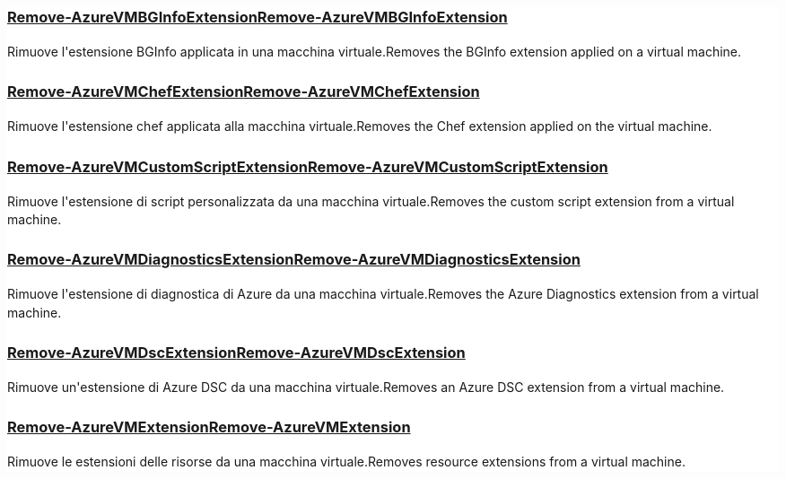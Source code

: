 
### [<span data-ttu-id="34c23-330">Remove-AzureVMBGInfoExtension</span><span class="sxs-lookup"><span data-stu-id="34c23-330">Remove-AzureVMBGInfoExtension</span></span>](./Remove-AzureVMBGInfoExtension.md)
<span data-ttu-id="34c23-331">Rimuove l'estensione BGInfo applicata in una macchina virtuale.</span><span class="sxs-lookup"><span data-stu-id="34c23-331">Removes the BGInfo extension applied on a virtual machine.</span></span>


### [<span data-ttu-id="34c23-332">Remove-AzureVMChefExtension</span><span class="sxs-lookup"><span data-stu-id="34c23-332">Remove-AzureVMChefExtension</span></span>](./Remove-AzureVMChefExtension.md)
<span data-ttu-id="34c23-333">Rimuove l'estensione chef applicata alla macchina virtuale.</span><span class="sxs-lookup"><span data-stu-id="34c23-333">Removes the Chef extension applied on the virtual machine.</span></span>


### [<span data-ttu-id="34c23-334">Remove-AzureVMCustomScriptExtension</span><span class="sxs-lookup"><span data-stu-id="34c23-334">Remove-AzureVMCustomScriptExtension</span></span>](./Remove-AzureVMCustomScriptExtension.md)
<span data-ttu-id="34c23-335">Rimuove l'estensione di script personalizzata da una macchina virtuale.</span><span class="sxs-lookup"><span data-stu-id="34c23-335">Removes the custom script extension from a virtual machine.</span></span>


### [<span data-ttu-id="34c23-336">Remove-AzureVMDiagnosticsExtension</span><span class="sxs-lookup"><span data-stu-id="34c23-336">Remove-AzureVMDiagnosticsExtension</span></span>](./Remove-AzureVMDiagnosticsExtension.md)
<span data-ttu-id="34c23-337">Rimuove l'estensione di diagnostica di Azure da una macchina virtuale.</span><span class="sxs-lookup"><span data-stu-id="34c23-337">Removes the Azure Diagnostics extension from a virtual machine.</span></span>


### [<span data-ttu-id="34c23-338">Remove-AzureVMDscExtension</span><span class="sxs-lookup"><span data-stu-id="34c23-338">Remove-AzureVMDscExtension</span></span>](./Remove-AzureVMDscExtension.md)
<span data-ttu-id="34c23-339">Rimuove un'estensione di Azure DSC da una macchina virtuale.</span><span class="sxs-lookup"><span data-stu-id="34c23-339">Removes an Azure DSC extension from a virtual machine.</span></span>


### [<span data-ttu-id="34c23-340">Remove-AzureVMExtension</span><span class="sxs-lookup"><span data-stu-id="34c23-340">Remove-AzureVMExtension</span></span>](./Remove-AzureVMExtension.md)
<span data-ttu-id="34c23-341">Rimuove le estensioni delle risorse da una macchina virtuale.</span><span class="sxs-lookup"><span data-stu-id="34c23-341">Removes resource extensions from a virtual machine.</span></span>
